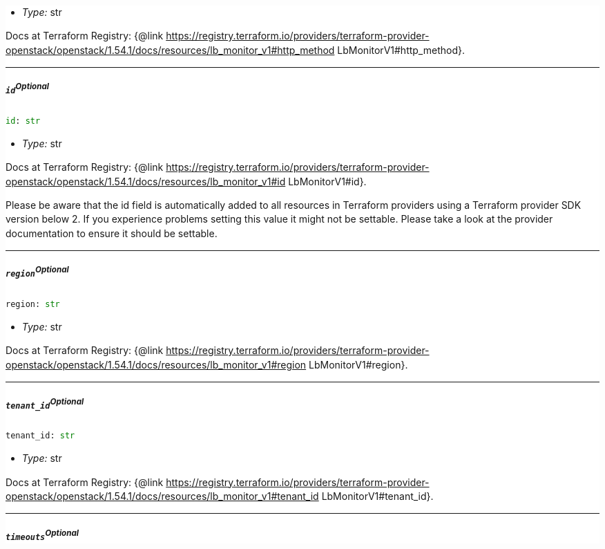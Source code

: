 - *Type:* str

Docs at Terraform Registry: {@link https://registry.terraform.io/providers/terraform-provider-openstack/openstack/1.54.1/docs/resources/lb_monitor_v1#http_method LbMonitorV1#http_method}.

---

##### `id`<sup>Optional</sup> <a name="id" id="@ithings/cdktf-provider-openstack.lbMonitorV1.LbMonitorV1Config.property.id"></a>

```python
id: str
```

- *Type:* str

Docs at Terraform Registry: {@link https://registry.terraform.io/providers/terraform-provider-openstack/openstack/1.54.1/docs/resources/lb_monitor_v1#id LbMonitorV1#id}.

Please be aware that the id field is automatically added to all resources in Terraform providers using a Terraform provider SDK version below 2.
If you experience problems setting this value it might not be settable. Please take a look at the provider documentation to ensure it should be settable.

---

##### `region`<sup>Optional</sup> <a name="region" id="@ithings/cdktf-provider-openstack.lbMonitorV1.LbMonitorV1Config.property.region"></a>

```python
region: str
```

- *Type:* str

Docs at Terraform Registry: {@link https://registry.terraform.io/providers/terraform-provider-openstack/openstack/1.54.1/docs/resources/lb_monitor_v1#region LbMonitorV1#region}.

---

##### `tenant_id`<sup>Optional</sup> <a name="tenant_id" id="@ithings/cdktf-provider-openstack.lbMonitorV1.LbMonitorV1Config.property.tenantId"></a>

```python
tenant_id: str
```

- *Type:* str

Docs at Terraform Registry: {@link https://registry.terraform.io/providers/terraform-provider-openstack/openstack/1.54.1/docs/resources/lb_monitor_v1#tenant_id LbMonitorV1#tenant_id}.

---

##### `timeouts`<sup>Optional</sup> <a name="timeouts" id="@ithings/cdktf-provider-openstack.lbMonitorV1.LbMonitorV1Config.property.timeouts"></a>
